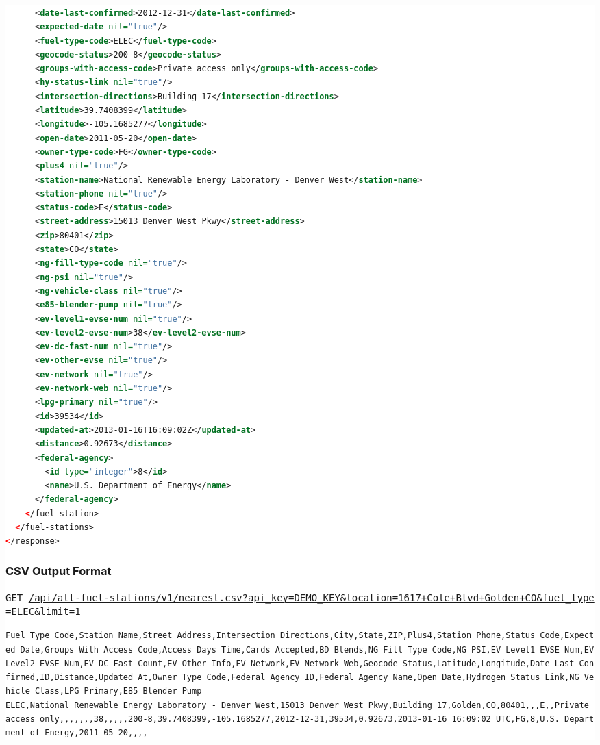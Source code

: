 ```xml
      <date-last-confirmed>2012-12-31</date-last-confirmed>
      <expected-date nil="true"/>
      <fuel-type-code>ELEC</fuel-type-code>
      <geocode-status>200-8</geocode-status>
      <groups-with-access-code>Private access only</groups-with-access-code>
      <hy-status-link nil="true"/>
      <intersection-directions>Building 17</intersection-directions>
      <latitude>39.7408399</latitude>
      <longitude>-105.1685277</longitude>
      <open-date>2011-05-20</open-date>
      <owner-type-code>FG</owner-type-code>
      <plus4 nil="true"/>
      <station-name>National Renewable Energy Laboratory - Denver West</station-name>
      <station-phone nil="true"/>
      <status-code>E</status-code>
      <street-address>15013 Denver West Pkwy</street-address>
      <zip>80401</zip>
      <state>CO</state>
      <ng-fill-type-code nil="true"/>
      <ng-psi nil="true"/>
      <ng-vehicle-class nil="true"/>
      <e85-blender-pump nil="true"/>
      <ev-level1-evse-num nil="true"/>
      <ev-level2-evse-num>38</ev-level2-evse-num>
      <ev-dc-fast-num nil="true"/>
      <ev-other-evse nil="true"/>
      <ev-network nil="true"/>
      <ev-network-web nil="true"/>
      <lpg-primary nil="true"/>
      <id>39534</id>
      <updated-at>2013-01-16T16:09:02Z</updated-at>
      <distance>0.92673</distance>
      <federal-agency>
        <id type="integer">8</id>
        <name>U.S. Department of Energy</name>
      </federal-agency>
    </fuel-station>
  </fuel-stations>
</response>
```

### CSV Output Format

<pre>GET <a href="http://api.data.gov/nrel/alt-fuel-stations/v1/nearest.csv?api_key=DEMO_KEY&amp;location=1617+Cole+Blvd+Golden+CO&amp;fuel_type=ELEC&amp;limit=1">/api/alt-fuel-stations/v1/nearest.csv?api_key=DEMO_KEY&amp;location=1617+Cole+Blvd+Golden+CO&amp;fuel_type=ELEC&amp;limit=1</a></pre>

```
Fuel Type Code,Station Name,Street Address,Intersection Directions,City,State,ZIP,Plus4,Station Phone,Status Code,Expected Date,Groups With Access Code,Access Days Time,Cards Accepted,BD Blends,NG Fill Type Code,NG PSI,EV Level1 EVSE Num,EV Level2 EVSE Num,EV DC Fast Count,EV Other Info,EV Network,EV Network Web,Geocode Status,Latitude,Longitude,Date Last Confirmed,ID,Distance,Updated At,Owner Type Code,Federal Agency ID,Federal Agency Name,Open Date,Hydrogen Status Link,NG Vehicle Class,LPG Primary,E85 Blender Pump
ELEC,National Renewable Energy Laboratory - Denver West,15013 Denver West Pkwy,Building 17,Golden,CO,80401,,,E,,Private access only,,,,,,,38,,,,,200-8,39.7408399,-105.1685277,2012-12-31,39534,0.92673,2013-01-16 16:09:02 UTC,FG,8,U.S. Department of Energy,2011-05-20,,,,
```
